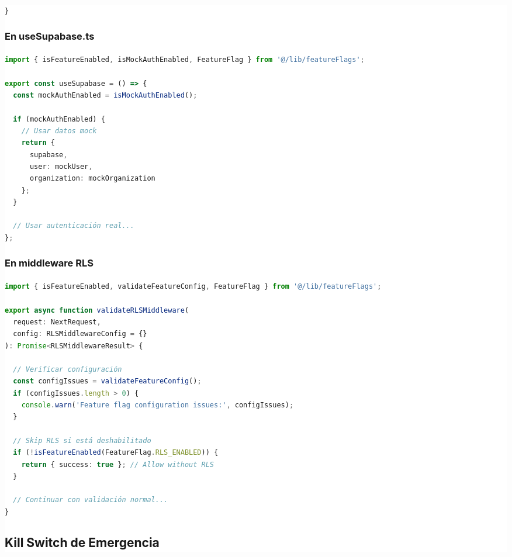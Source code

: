 ```typescript
}
```

### En useSupabase.ts

```typescript
import { isFeatureEnabled, isMockAuthEnabled, FeatureFlag } from '@/lib/featureFlags';

export const useSupabase = () => {
  const mockAuthEnabled = isMockAuthEnabled();
  
  if (mockAuthEnabled) {
    // Usar datos mock
    return {
      supabase,
      user: mockUser,
      organization: mockOrganization
    };
  }
  
  // Usar autenticación real...
};
```

### En middleware RLS

```typescript
import { isFeatureEnabled, validateFeatureConfig, FeatureFlag } from '@/lib/featureFlags';

export async function validateRLSMiddleware(
  request: NextRequest,
  config: RLSMiddlewareConfig = {}
): Promise<RLSMiddlewareResult> {
  
  // Verificar configuración
  const configIssues = validateFeatureConfig();
  if (configIssues.length > 0) {
    console.warn('Feature flag configuration issues:', configIssues);
  }
  
  // Skip RLS si está deshabilitado
  if (!isFeatureEnabled(FeatureFlag.RLS_ENABLED)) {
    return { success: true }; // Allow without RLS
  }
  
  // Continuar con validación normal...
}
```

## Kill Switch de Emergencia
